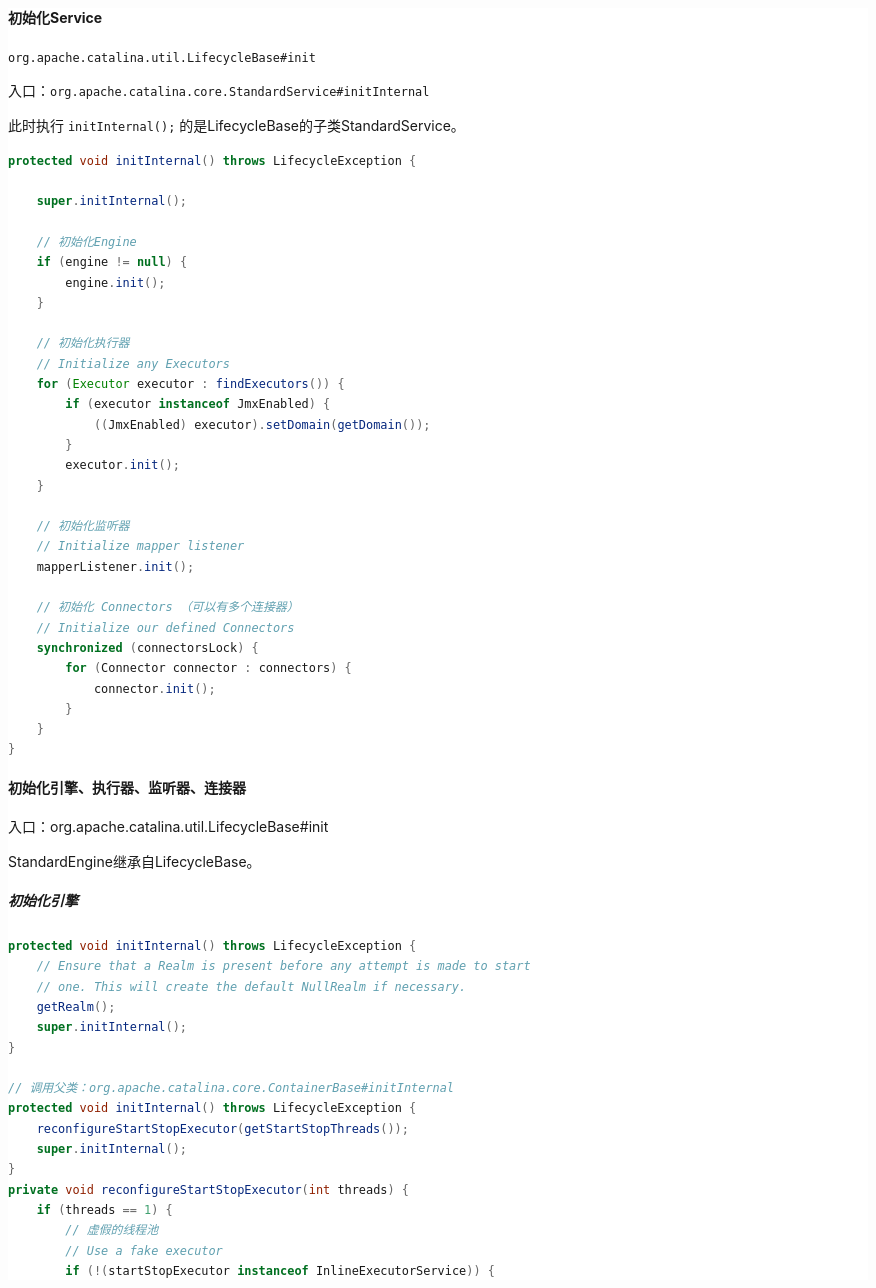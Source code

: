 #### 初始化Service

`org.apache.catalina.util.LifecycleBase#init`

入口：`org.apache.catalina.core.StandardService#initInternal`

此时执行 `initInternal();` 的是LifecycleBase的子类StandardService。

```java
protected void initInternal() throws LifecycleException {

    super.initInternal();

    // 初始化Engine
    if (engine != null) {
        engine.init();
    }

    // 初始化执行器
    // Initialize any Executors
    for (Executor executor : findExecutors()) {
        if (executor instanceof JmxEnabled) {
            ((JmxEnabled) executor).setDomain(getDomain());
        }
        executor.init();
    }

    // 初始化监听器
    // Initialize mapper listener
    mapperListener.init();

    // 初始化 Connectors （可以有多个连接器）
    // Initialize our defined Connectors
    synchronized (connectorsLock) {
        for (Connector connector : connectors) {
            connector.init();
        }
    }
}
```

#### 初始化引擎、执行器、监听器、连接器

入口：org.apache.catalina.util.LifecycleBase#init

StandardEngine继承自LifecycleBase。

##### 初始化引擎

```java
protected void initInternal() throws LifecycleException {
    // Ensure that a Realm is present before any attempt is made to start
    // one. This will create the default NullRealm if necessary.
    getRealm();
    super.initInternal();
}

// 调用父类：org.apache.catalina.core.ContainerBase#initInternal
protected void initInternal() throws LifecycleException {
    reconfigureStartStopExecutor(getStartStopThreads());
    super.initInternal();
}
private void reconfigureStartStopExecutor(int threads) {
    if (threads == 1) {
        // 虚假的线程池
        // Use a fake executor
        if (!(startStopExecutor instanceof InlineExecutorService)) {
```